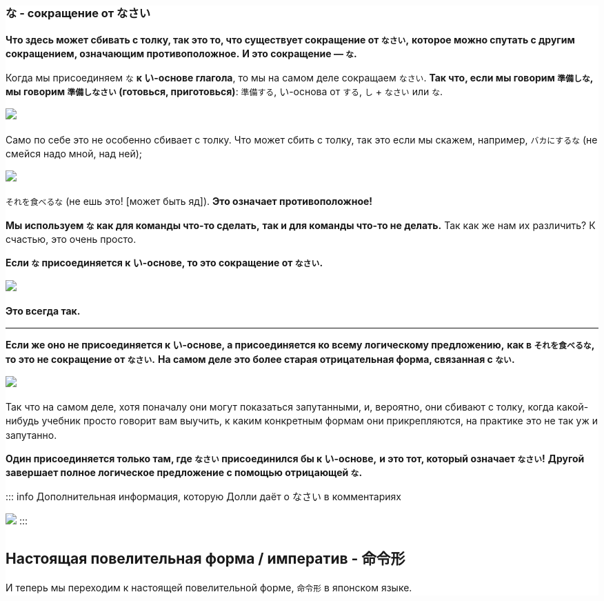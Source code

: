 ### な - сокращение от なさい

**Что здесь может сбивать с толку, так это то, что существует сокращение от <code>なさい</code>,** **которое можно спутать с другим сокращением, означающим противоположное.** **И это сокращение — <code>な</code>.**

Когда мы присоединяем <code>な</code> **к い-основе глагола**, то мы на самом деле сокращаем <code>なさい</code>. **Так что, если мы говорим <code>準備しな</code>, мы говорим <code>準備しなさい</code> (готовься, приготовься)**: <code>準備する</code>, い-основа от <code>する</code>, <code>し</code> + <code>なさい</code> или <code>な</code>.

![](../media/image402.webp)

Само по себе это не особенно сбивает с толку. Что может сбить с толку, так это если мы скажем, например, <code>バカにするな</code> (не смейся надо мной, над ней);

![](../media/image317.webp)

<code>それを食べるな</code> (не ешь это! [может быть яд]). **Это означает противоположное!**

**Мы используем <code>な</code> как для команды что-то сделать,** **так и для команды что-то не делать.** Так как же нам их различить? К счастью, это очень просто.

**Если <code>な</code> присоединяется к い-основе, то это сокращение от <code>なさい</code>.**

![](../media/image819.webp)

**Это всегда так.**

---

**Если же оно не присоединяется к い-основе, а присоединяется ко всему логическому предложению,** **как в <code>それを食べるな</code>, то это не сокращение от <code>なさい</code>.** **На самом деле это более старая отрицательная форма, связанная с <code>ない</code>.**

![](../media/image729.webp)

Так что на самом деле, хотя поначалу они могут показаться запутанными, и, вероятно, они сбивают с толку, когда какой-нибудь учебник просто говорит вам выучить, к каким конкретным формам они прикрепляются, на практике это не так уж и запутанно.

**Один присоединяется только там, где <code>なさい</code> присоединился бы к い-основе,** **и это тот, который означает <code>なさい</code>!** **Другой завершает полное логическое предложение с помощью отрицающей <code>な</code>.**

::: info
Дополнительная информация, которую Долли даёт о なさい в комментариях

![](../media/image683.webp)
:::


## Настоящая повелительная форма / императив - 命令形

И теперь мы переходим к настоящей повелительной форме, <code>命令形</code> в японском языке.
